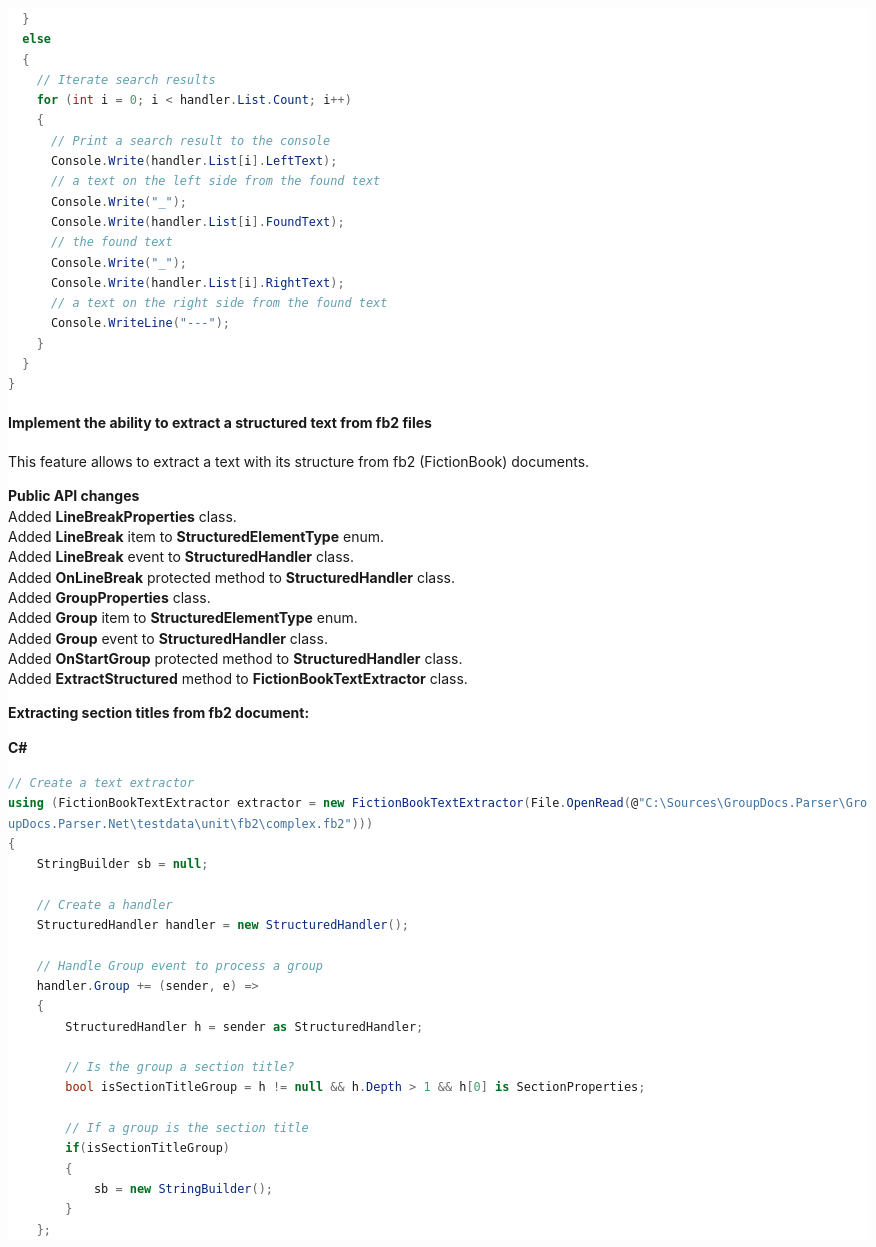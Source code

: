 ```csharp
  }
  else
  {
    // Iterate search results     
	for (int i = 0; i < handler.List.Count; i++)
    {
      // Print a search result to the console       
	  Console.Write(handler.List[i].LeftText); 
	  // a text on the left side from the found text       
	  Console.Write("_");
      Console.Write(handler.List[i].FoundText); 
      // the found text       
      Console.Write("_");
      Console.Write(handler.List[i].RightText); 
      // a text on the right side from the found text       
      Console.WriteLine("---");
    }
  }
}
```

#### Implement the ability to extract a structured text from fb2 files

This feature allows to extract a text with its structure from fb2 (FictionBook) documents.

**Public API changes**  
Added **LineBreakProperties** class.  
Added **LineBreak** item to **StructuredElementType** enum.  
Added **LineBreak** event to **StructuredHandler** class.  
Added **OnLineBreak** protected method to **StructuredHandler** class.  
Added **GroupProperties** class.  
Added **Group** item to **StructuredElementType** enum.  
Added **Group** event to **StructuredHandler** class.  
Added **OnStartGroup** protected method to **StructuredHandler** class.  
Added **ExtractStructured** method to **FictionBookTextExtractor** class.

**Extracting section titles from fb2 document:**

**C#**

```csharp
// Create a text extractor 
using (FictionBookTextExtractor extractor = new FictionBookTextExtractor(File.OpenRead(@"C:\Sources\GroupDocs.Parser\GroupDocs.Parser.Net\testdata\unit\fb2\complex.fb2")))
{
    StringBuilder sb = null;

    // Create a handler     
	StructuredHandler handler = new StructuredHandler();

    // Handle Group event to process a group     
	handler.Group += (sender, e) =>
    {
        StructuredHandler h = sender as StructuredHandler;

        // Is the group a section title?         
		bool isSectionTitleGroup = h != null && h.Depth > 1 && h[0] is SectionProperties;

        // If a group is the section title        
	    if(isSectionTitleGroup)
        {
            sb = new StringBuilder();
        }
    };
```